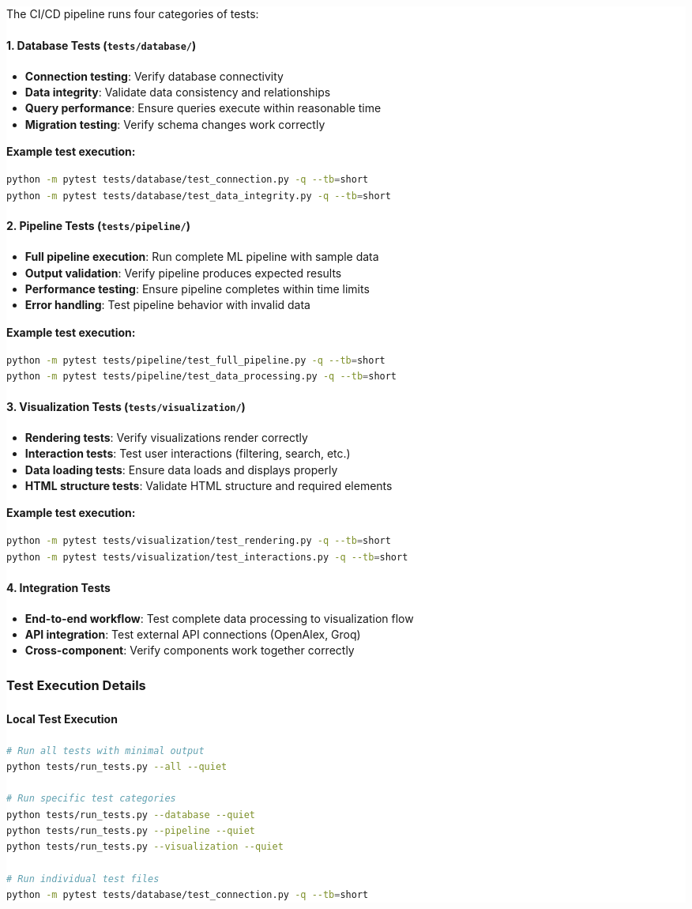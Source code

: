 The CI/CD pipeline runs four categories of tests:

#### 1. Database Tests (`tests/database/`)
- **Connection testing**: Verify database connectivity
- **Data integrity**: Validate data consistency and relationships
- **Query performance**: Ensure queries execute within reasonable time
- **Migration testing**: Verify schema changes work correctly

**Example test execution:**
```bash
python -m pytest tests/database/test_connection.py -q --tb=short
python -m pytest tests/database/test_data_integrity.py -q --tb=short
```

#### 2. Pipeline Tests (`tests/pipeline/`)
- **Full pipeline execution**: Run complete ML pipeline with sample data
- **Output validation**: Verify pipeline produces expected results
- **Performance testing**: Ensure pipeline completes within time limits
- **Error handling**: Test pipeline behavior with invalid data

**Example test execution:**
```bash
python -m pytest tests/pipeline/test_full_pipeline.py -q --tb=short
python -m pytest tests/pipeline/test_data_processing.py -q --tb=short
```

#### 3. Visualization Tests (`tests/visualization/`)
- **Rendering tests**: Verify visualizations render correctly
- **Interaction tests**: Test user interactions (filtering, search, etc.)
- **Data loading tests**: Ensure data loads and displays properly
- **HTML structure tests**: Validate HTML structure and required elements

**Example test execution:**
```bash
python -m pytest tests/visualization/test_rendering.py -q --tb=short
python -m pytest tests/visualization/test_interactions.py -q --tb=short
```

#### 4. Integration Tests
- **End-to-end workflow**: Test complete data processing to visualization flow
- **API integration**: Test external API connections (OpenAlex, Groq)
- **Cross-component**: Verify components work together correctly

### Test Execution Details

#### Local Test Execution

```bash
# Run all tests with minimal output
python tests/run_tests.py --all --quiet

# Run specific test categories
python tests/run_tests.py --database --quiet
python tests/run_tests.py --pipeline --quiet
python tests/run_tests.py --visualization --quiet

# Run individual test files
python -m pytest tests/database/test_connection.py -q --tb=short
```
